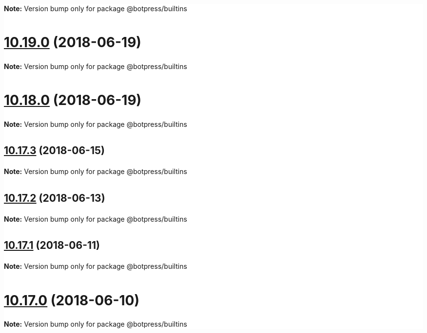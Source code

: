 


**Note:** Version bump only for package @botpress/builtins

<a name="10.19.0"></a>
# [10.19.0](https://github.com/botpress/botpress/compare/v10.18.0...v10.19.0) (2018-06-19)




**Note:** Version bump only for package @botpress/builtins

<a name="10.18.0"></a>
# [10.18.0](https://github.com/botpress/botpress/compare/v10.17.3...v10.18.0) (2018-06-19)




**Note:** Version bump only for package @botpress/builtins

<a name="10.17.3"></a>
## [10.17.3](https://github.com/botpress/botpress/compare/v10.17.2...v10.17.3) (2018-06-15)




**Note:** Version bump only for package @botpress/builtins

<a name="10.17.2"></a>
## [10.17.2](https://github.com/botpress/botpress/compare/v10.17.1...v10.17.2) (2018-06-13)




**Note:** Version bump only for package @botpress/builtins

<a name="10.17.1"></a>
## [10.17.1](https://github.com/botpress/botpress/compare/v10.17.0...v10.17.1) (2018-06-11)




**Note:** Version bump only for package @botpress/builtins

<a name="10.17.0"></a>
# [10.17.0](https://github.com/botpress/botpress/compare/v10.15.0...v10.17.0) (2018-06-10)




**Note:** Version bump only for package @botpress/builtins
